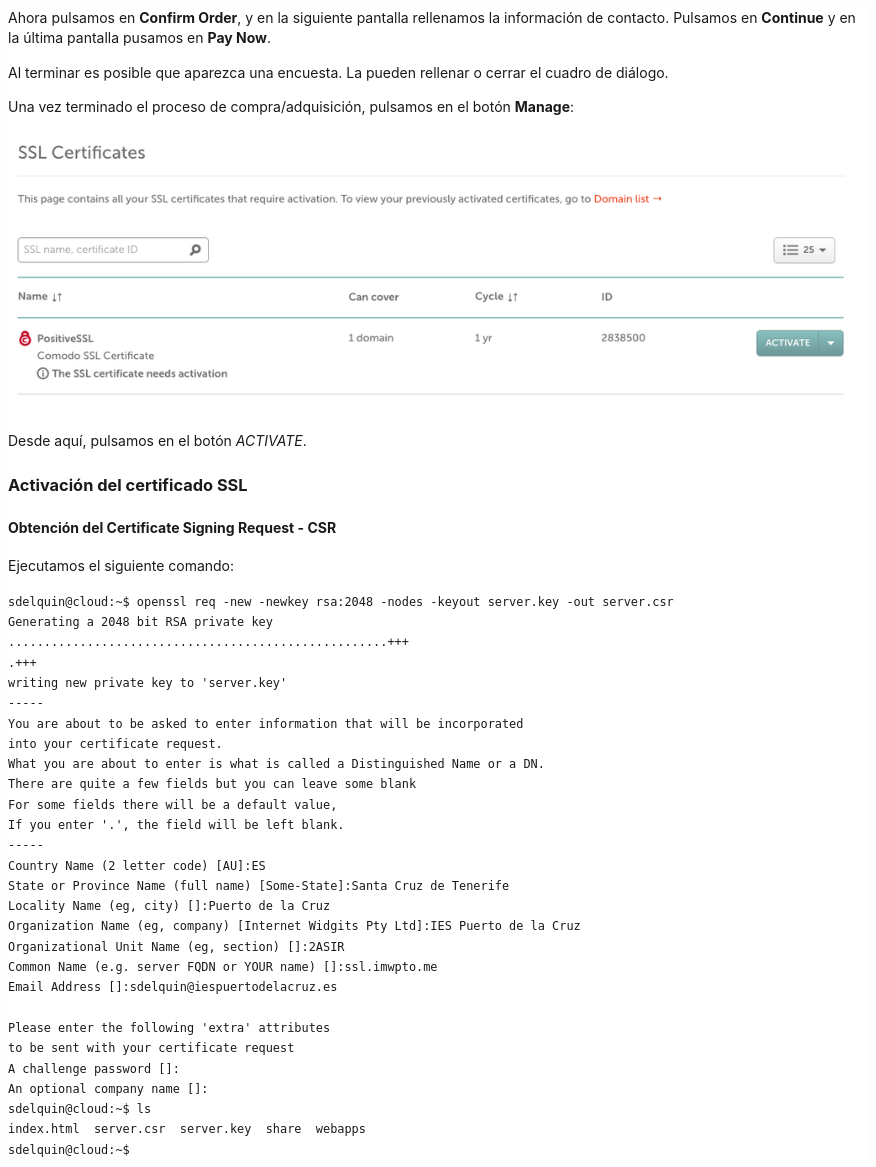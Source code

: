Ahora pulsamos en **Confirm Order**, y en la siguiente pantalla rellenamos la información de contacto. Pulsamos en **Continue** y en la última pantalla pusamos en **Pay Now**.

Al terminar es posible que aparezca una encuesta. La pueden rellenar o cerrar el cuadro de diálogo.

Una vez terminado el proceso de compra/adquisición, pulsamos en el botón **Manage**:

![SSL Namecheap Manage](img/SSL_Namecheap4.png)

Desde aquí, pulsamos en el botón *ACTIVATE*.

### Activación del certificado SSL

#### Obtención del Certificate Signing Request - CSR

Ejecutamos el siguiente comando:

```console
sdelquin@cloud:~$ openssl req -new -newkey rsa:2048 -nodes -keyout server.key -out server.csr
Generating a 2048 bit RSA private key
.....................................................+++
.+++
writing new private key to 'server.key'
-----
You are about to be asked to enter information that will be incorporated
into your certificate request.
What you are about to enter is what is called a Distinguished Name or a DN.
There are quite a few fields but you can leave some blank
For some fields there will be a default value,
If you enter '.', the field will be left blank.
-----
Country Name (2 letter code) [AU]:ES
State or Province Name (full name) [Some-State]:Santa Cruz de Tenerife
Locality Name (eg, city) []:Puerto de la Cruz
Organization Name (eg, company) [Internet Widgits Pty Ltd]:IES Puerto de la Cruz
Organizational Unit Name (eg, section) []:2ASIR
Common Name (e.g. server FQDN or YOUR name) []:ssl.imwpto.me
Email Address []:sdelquin@iespuertodelacruz.es

Please enter the following 'extra' attributes
to be sent with your certificate request
A challenge password []:
An optional company name []:
sdelquin@cloud:~$ ls
index.html  server.csr  server.key  share  webapps
sdelquin@cloud:~$
```

